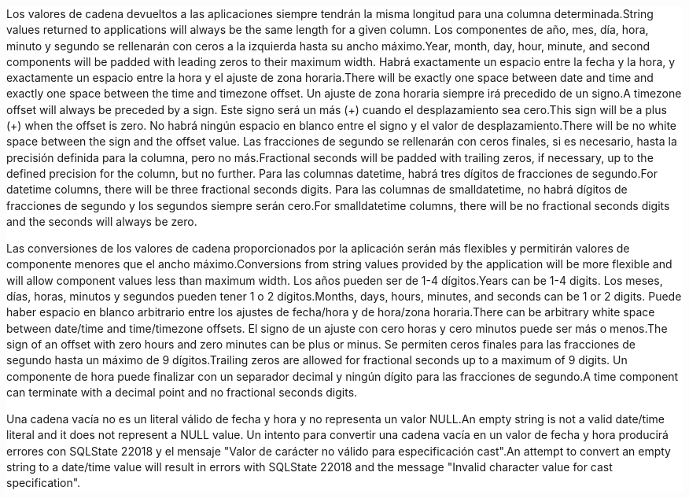  <span data-ttu-id="95eba-158">Los valores de cadena devueltos a las aplicaciones siempre tendrán la misma longitud para una columna determinada.</span><span class="sxs-lookup"><span data-stu-id="95eba-158">String values returned to applications will always be the same length for a given column.</span></span> <span data-ttu-id="95eba-159">Los componentes de año, mes, día, hora, minuto y segundo se rellenarán con ceros a la izquierda hasta su ancho máximo.</span><span class="sxs-lookup"><span data-stu-id="95eba-159">Year, month, day, hour, minute, and second components will be padded with leading zeros to their maximum width.</span></span> <span data-ttu-id="95eba-160">Habrá exactamente un espacio entre la fecha y la hora, y exactamente un espacio entre la hora y el ajuste de zona horaria.</span><span class="sxs-lookup"><span data-stu-id="95eba-160">There will be exactly one space between date and time and exactly one space between the time and timezone offset.</span></span> <span data-ttu-id="95eba-161">Un ajuste de zona horaria siempre irá precedido de un signo.</span><span class="sxs-lookup"><span data-stu-id="95eba-161">A timezone offset will always be preceded by a sign.</span></span> <span data-ttu-id="95eba-162">Este signo será un más (+) cuando el desplazamiento sea cero.</span><span class="sxs-lookup"><span data-stu-id="95eba-162">This sign will be a plus (+) when the offset is zero.</span></span> <span data-ttu-id="95eba-163">No habrá ningún espacio en blanco entre el signo y el valor de desplazamiento.</span><span class="sxs-lookup"><span data-stu-id="95eba-163">There will be no white space between the sign and the offset value.</span></span> <span data-ttu-id="95eba-164">Las fracciones de segundo se rellenarán con ceros finales, si es necesario, hasta la precisión definida para la columna, pero no más.</span><span class="sxs-lookup"><span data-stu-id="95eba-164">Fractional seconds will be padded with trailing zeros, if necessary, up to the defined precision for the column, but no further.</span></span> <span data-ttu-id="95eba-165">Para las columnas datetime, habrá tres dígitos de fracciones de segundo.</span><span class="sxs-lookup"><span data-stu-id="95eba-165">For datetime columns, there will be three fractional seconds digits.</span></span> <span data-ttu-id="95eba-166">Para las columnas de smalldatetime, no habrá dígitos de fracciones de segundo y los segundos siempre serán cero.</span><span class="sxs-lookup"><span data-stu-id="95eba-166">For smalldatetime columns, there will be no fractional seconds digits and the seconds will always be zero.</span></span>  
  
 <span data-ttu-id="95eba-167">Las conversiones de los valores de cadena proporcionados por la aplicación serán más flexibles y permitirán valores de componente menores que el ancho máximo.</span><span class="sxs-lookup"><span data-stu-id="95eba-167">Conversions from string values provided by the application will be more flexible and will allow component values less than maximum width.</span></span> <span data-ttu-id="95eba-168">Los años pueden ser de 1-4 dígitos.</span><span class="sxs-lookup"><span data-stu-id="95eba-168">Years can be 1-4 digits.</span></span> <span data-ttu-id="95eba-169">Los meses, días, horas, minutos y segundos pueden tener 1 o 2 dígitos.</span><span class="sxs-lookup"><span data-stu-id="95eba-169">Months, days, hours, minutes, and seconds can be 1 or 2 digits.</span></span> <span data-ttu-id="95eba-170">Puede haber espacio en blanco arbitrario entre los ajustes de fecha/hora y de hora/zona horaria.</span><span class="sxs-lookup"><span data-stu-id="95eba-170">There can be arbitrary white space between date/time and time/timezone offsets.</span></span> <span data-ttu-id="95eba-171">El signo de un ajuste con cero horas y cero minutos puede ser más o menos.</span><span class="sxs-lookup"><span data-stu-id="95eba-171">The sign of an offset with zero hours and zero minutes can be plus or minus.</span></span> <span data-ttu-id="95eba-172">Se permiten ceros finales para las fracciones de segundo hasta un máximo de 9 dígitos.</span><span class="sxs-lookup"><span data-stu-id="95eba-172">Trailing zeros are allowed for fractional seconds up to a maximum of 9 digits.</span></span> <span data-ttu-id="95eba-173">Un componente de hora puede finalizar con un separador decimal y ningún dígito para las fracciones de segundo.</span><span class="sxs-lookup"><span data-stu-id="95eba-173">A time component can terminate with a decimal point and no fractional seconds digits.</span></span>  
  
 <span data-ttu-id="95eba-174">Una cadena vacía no es un literal válido de fecha y hora y no representa un valor NULL.</span><span class="sxs-lookup"><span data-stu-id="95eba-174">An empty string is not a valid date/time literal and it does not represent a NULL value.</span></span> <span data-ttu-id="95eba-175">Un intento para convertir una cadena vacía en un valor de fecha y hora producirá errores con SQLState 22018 y el mensaje "Valor de carácter no válido para especificación cast".</span><span class="sxs-lookup"><span data-stu-id="95eba-175">An attempt to convert an empty string to a date/time value will result in errors with SQLState 22018 and the message "Invalid character value for cast specification".</span></span>  
  